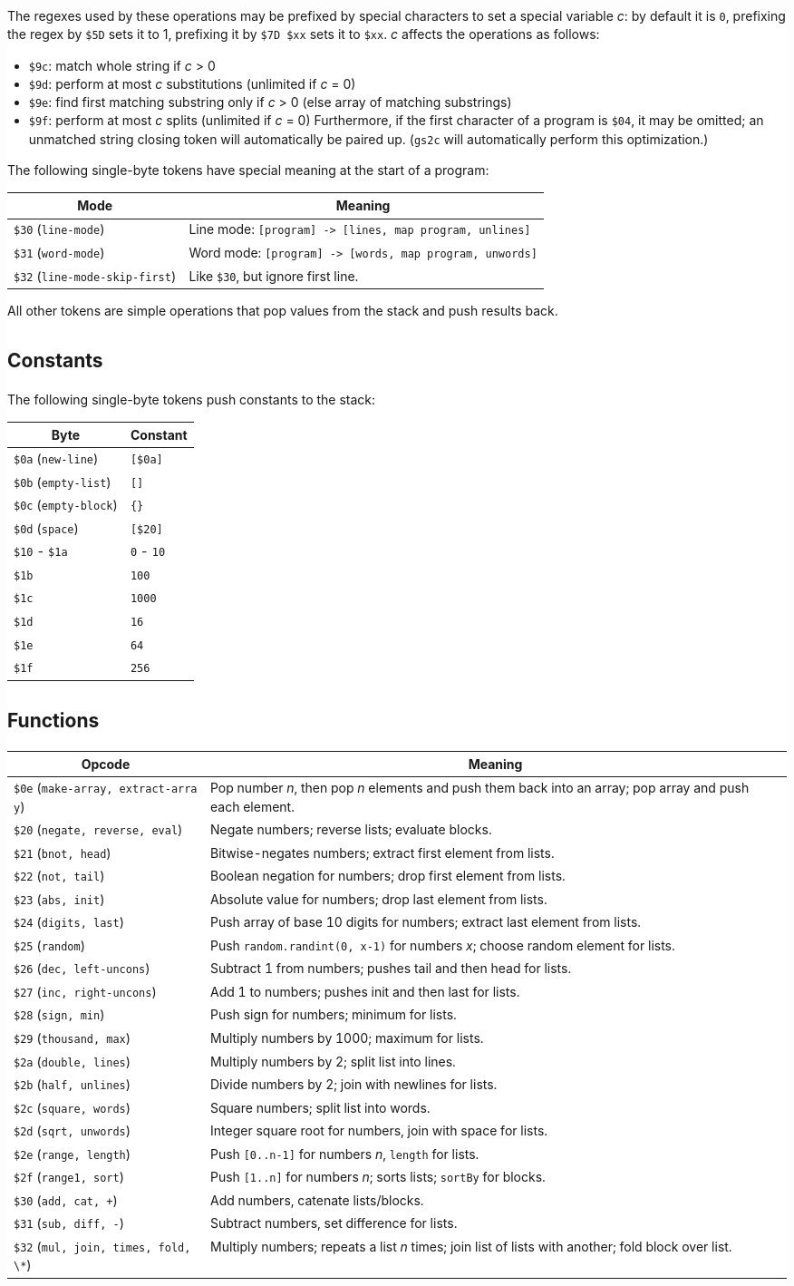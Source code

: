 The regexes used by these operations may be prefixed by special characters to set a special variable _c_: by default it is `0`, prefixing the regex by `$5D` sets it to 1, prefixing it by `$7D $xx` sets it to `$xx`. _c_ affects the operations as follows:

*   `$9c`: match whole string if _c_ > 0
*   `$9d`: perform at most _c_ substitutions (unlimited if _c_ = 0)
*   `$9e`: find first matching substring only if _c_ > 0 (else array of matching substrings)
*   `$9f`: perform at most _c_ splits (unlimited if _c_ = 0)
Furthermore, if the first character of a program is `$04`, it may be omitted; an unmatched string closing token will automatically be paired up. (`gs2c` will automatically perform this optimization.)

The following single-byte tokens have special meaning at the start of a program:

Mode | Meaning
---- | -------
`$30` (`line-mode`) | Line mode: `[program] -> [lines, map program, unlines]`
`$31` (`word-mode`) | Word mode: `[program] -> [words, map program, unwords]`
`$32` (`line-mode-skip-first`) | Like `$30`, but ignore first line.

All other tokens are simple operations that pop values from the stack and push results back.

## Constants

The following single-byte tokens push constants to the stack:

Byte | Constant
---- | --------
`$0a` (`new-line`) | `[$0a]`
`$0b` (`empty-list`) | `[]`
`$0c` (`empty-block`) | `{}`
`$0d` (`space`) | `[$20]`
`$10` - `$1a` | `0` - `10`
`$1b` | `100`
`$1c` | `1000`
`$1d` | `16`
`$1e` | `64`
`$1f` | `256`

## Functions

Opcode | Meaning
------ | -------
`$0e` (`make-array, extract-array`) | Pop number _n_, then pop _n_ elements and push them back into an array; pop array and push each element.
`$20` (`negate, reverse, eval`) | Negate numbers; reverse lists; evaluate blocks.
`$21` (`bnot, head`) | Bitwise-negates numbers; extract first element from lists.
`$22` (`not, tail`) | Boolean negation for numbers; drop first element from lists.
`$23` (`abs, init`) | Absolute value for numbers; drop last element from lists.
`$24` (`digits, last`) | Push array of base 10 digits for numbers; extract last element from lists.
`$25` (`random`) | Push `random.randint(0, x-1)` for numbers _x_; choose random element for lists.
`$26` (`dec, left-uncons`) | Subtract 1 from numbers; pushes tail and then head for lists.
`$27` (`inc, right-uncons`) | Add 1 to numbers; pushes init and then last for lists.
`$28` (`sign, min`) | Push sign for numbers; minimum for lists.
`$29` (`thousand, max`) | Multiply numbers by 1000; maximum for lists.
`$2a` (`double, lines`) | Multiply numbers by 2; split list into lines.
`$2b` (`half, unlines`) | Divide numbers by 2; join with newlines for lists.
`$2c` (`square, words`) | Square numbers; split list into words.
`$2d` (`sqrt, unwords`) | Integer square root for numbers, join with space for lists.
`$2e` (`range, length`) | Push `[0..n-1]` for numbers _n_, `length` for lists.
`$2f` (`range1, sort`) | Push `[1..n]` for numbers _n_; sorts lists; `sortBy` for blocks.
`$30` (`add, cat, +`) | Add numbers, catenate lists/blocks.
`$31` (`sub, diff, -`) | Subtract numbers, set difference for lists.
`$32` (`mul, join, times, fold, \*`) | Multiply numbers; repeats a list _n_ times; join list of lists with another; fold block over list.